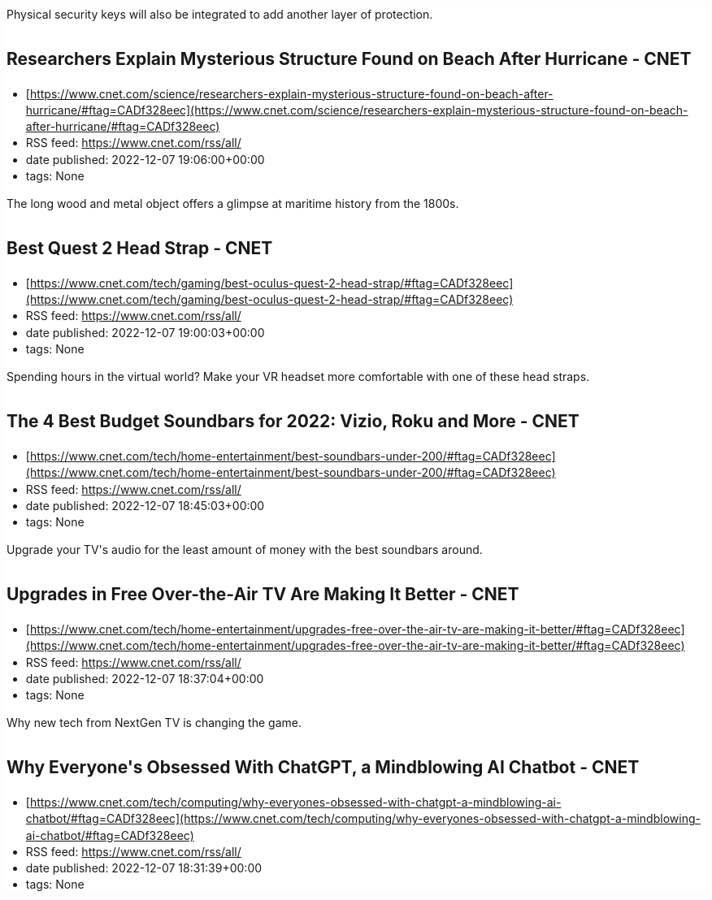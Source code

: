 Physical security keys will also be integrated to add another layer of protection.

## Researchers Explain Mysterious Structure Found on Beach After Hurricane     - CNET
 - [https://www.cnet.com/science/researchers-explain-mysterious-structure-found-on-beach-after-hurricane/#ftag=CADf328eec](https://www.cnet.com/science/researchers-explain-mysterious-structure-found-on-beach-after-hurricane/#ftag=CADf328eec)
 - RSS feed: https://www.cnet.com/rss/all/
 - date published: 2022-12-07 19:06:00+00:00
 - tags: None

The long wood and metal object offers a glimpse at maritime history from the 1800s.

## Best Quest 2 Head Strap     - CNET
 - [https://www.cnet.com/tech/gaming/best-oculus-quest-2-head-strap/#ftag=CADf328eec](https://www.cnet.com/tech/gaming/best-oculus-quest-2-head-strap/#ftag=CADf328eec)
 - RSS feed: https://www.cnet.com/rss/all/
 - date published: 2022-12-07 19:00:03+00:00
 - tags: None

Spending hours in the virtual world? Make your VR headset more comfortable with one of these head straps.

## The 4 Best Budget Soundbars for 2022: Vizio, Roku and More     - CNET
 - [https://www.cnet.com/tech/home-entertainment/best-soundbars-under-200/#ftag=CADf328eec](https://www.cnet.com/tech/home-entertainment/best-soundbars-under-200/#ftag=CADf328eec)
 - RSS feed: https://www.cnet.com/rss/all/
 - date published: 2022-12-07 18:45:03+00:00
 - tags: None

Upgrade your TV's audio for the least amount of money with the best soundbars around.

## Upgrades in Free Over-the-Air TV Are Making It Better     - CNET
 - [https://www.cnet.com/tech/home-entertainment/upgrades-free-over-the-air-tv-are-making-it-better/#ftag=CADf328eec](https://www.cnet.com/tech/home-entertainment/upgrades-free-over-the-air-tv-are-making-it-better/#ftag=CADf328eec)
 - RSS feed: https://www.cnet.com/rss/all/
 - date published: 2022-12-07 18:37:04+00:00
 - tags: None

Why new tech from NextGen TV is changing the game.

## Why Everyone's Obsessed With ChatGPT, a Mindblowing AI Chatbot     - CNET
 - [https://www.cnet.com/tech/computing/why-everyones-obsessed-with-chatgpt-a-mindblowing-ai-chatbot/#ftag=CADf328eec](https://www.cnet.com/tech/computing/why-everyones-obsessed-with-chatgpt-a-mindblowing-ai-chatbot/#ftag=CADf328eec)
 - RSS feed: https://www.cnet.com/rss/all/
 - date published: 2022-12-07 18:31:39+00:00
 - tags: None
